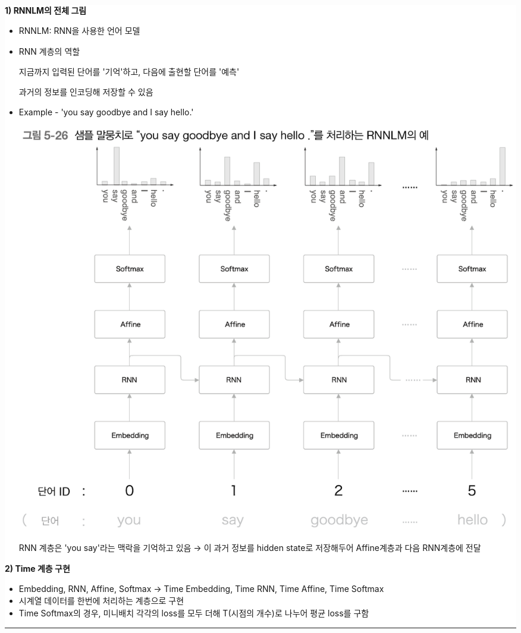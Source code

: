 **1) RNNLM의 전체 그림**

- RNNLM: RNN을 사용한 언어 모델
- RNN 계층의 역할
    
    지금까지 입력된 단어를 '기억'하고, 다음에 출현할 단어를 '예측'
    
    과거의 정보를 인코딩해 저장할 수 있음
    
- Example - 'you say goodbye and I say hello.'
    
    ![image3](./images/fig_5-26.png)
    
    RNN 계층은 'you say'라는 맥락을 기억하고 있음  → 이 과거 정보를 hidden state로 저장해두어 Affine계층과 다음 RNN계층에 전달
    

**2) Time 계층 구현**

- Embedding, RNN, Affine, Softmax  →  Time Embedding, Time RNN, Time Affine, Time Softmax
- 시계열 데이터를 한번에 처리하는 계층으로 구현
- Time Softmax의 경우, 미니배치 각각의 loss를 모두 더해 T(시점의 개수)로 나누어 평균 loss를 구함

---
